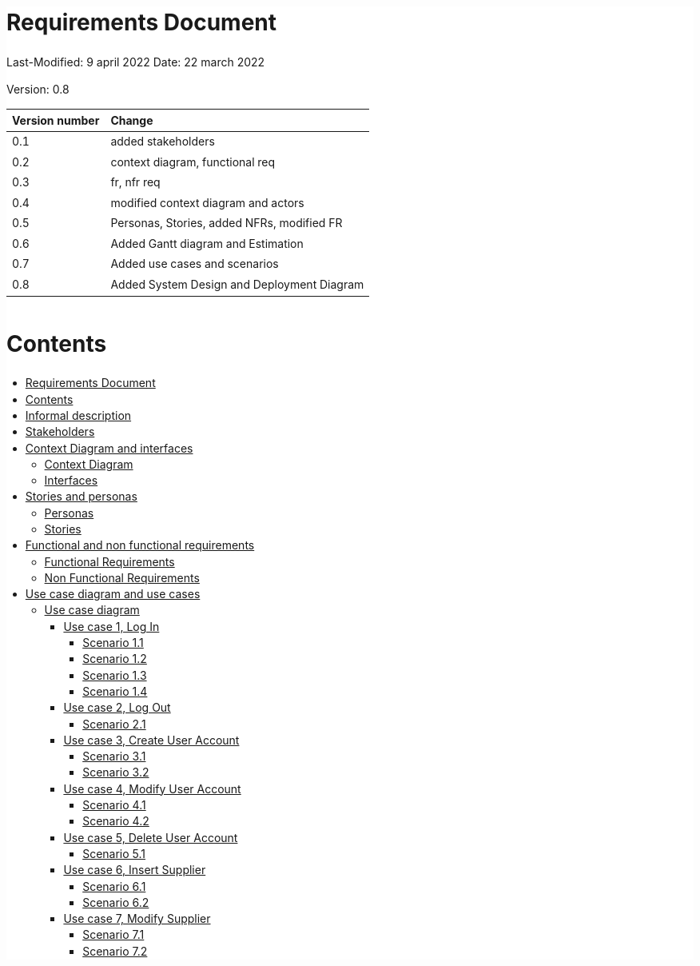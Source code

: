 
# Requirements Document 
Last-Modified: 9 april 2022
Date: 22 march 2022

Version: 0.8

 
| Version number | Change                                     |
| -------------- | :----------------------------------------- |
| 0.1            | added stakeholders                         |
| 0.2            | context diagram, functional req            |
| 0.3            | fr, nfr req                                |
| 0.4            | modified context diagram and actors        |
| 0.5            | Personas, Stories, added NFRs, modified FR |
| 0.6            | Added Gantt diagram and Estimation         |
| 0.7            | Added use cases and scenarios              |
| 0.8            | Added System Design and Deployment Diagram |


# Contents

- [Requirements Document](#requirements-document)
- [Contents](#contents)
- [Informal description](#informal-description)
- [Stakeholders](#stakeholders)
- [Context Diagram and interfaces](#context-diagram-and-interfaces)
  - [Context Diagram](#context-diagram)
  - [Interfaces](#interfaces)
- [Stories and personas](#stories-and-personas)
  - [Personas](#personas)
  - [Stories](#stories)
- [Functional and non functional requirements](#functional-and-non-functional-requirements)
  - [Functional Requirements](#functional-requirements)
  - [Non Functional Requirements](#non-functional-requirements)
- [Use case diagram and use cases](#use-case-diagram-and-use-cases)
  - [Use case diagram](#use-case-diagram)
    - [Use case 1, Log In](#use-case-1-log-in)
        - [Scenario 1.1](#scenario-11)
        - [Scenario 1.2](#scenario-12)
        - [Scenario 1.3](#scenario-13)
        - [Scenario 1.4](#scenario-14)
    - [Use case 2, Log Out](#use-case-2-log-out)
        - [Scenario 2.1](#scenario-21)
    - [Use case 3, Create User Account](#use-case-3-create-user-account)
        - [Scenario 3.1](#scenario-31)
        - [Scenario 3.2](#scenario-32)
    - [Use case 4, Modify User Account](#use-case-4-modify-user-account)
        - [Scenario 4.1](#scenario-41)
        - [Scenario 4.2](#scenario-42)
    - [Use case 5, Delete User Account](#use-case-5-delete-user-account)
        - [Scenario 5.1](#scenario-51)
    - [Use case 6, Insert Supplier](#use-case-6-insert-supplier)
        - [Scenario 6.1](#scenario-61)
        - [Scenario 6.2](#scenario-62)
    - [Use case 7, Modify Supplier](#use-case-7-modify-supplier)
        - [Scenario 7.1](#scenario-71)
        - [Scenario 7.2](#scenario-72)